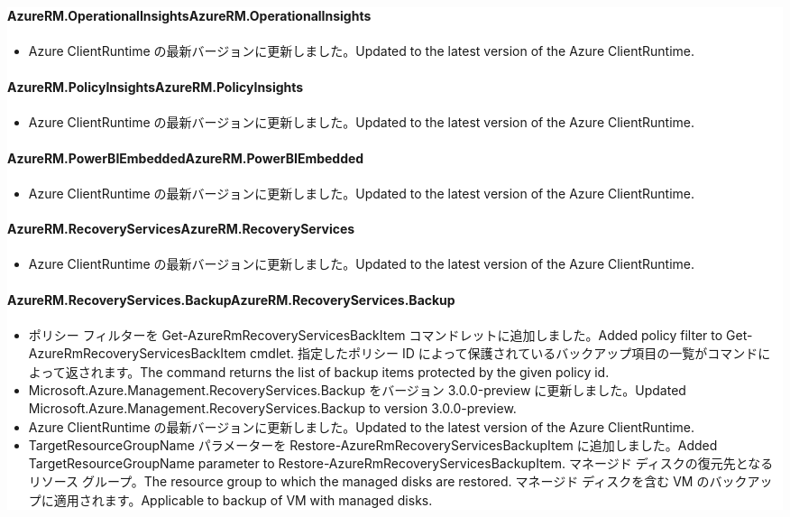 #### <a name="azurermoperationalinsights"></a><span data-ttu-id="96473-223">AzureRM.OperationalInsights</span><span class="sxs-lookup"><span data-stu-id="96473-223">AzureRM.OperationalInsights</span></span>
* <span data-ttu-id="96473-224">Azure ClientRuntime の最新バージョンに更新しました。</span><span class="sxs-lookup"><span data-stu-id="96473-224">Updated to the latest version of the Azure ClientRuntime.</span></span>

#### <a name="azurermpolicyinsights"></a><span data-ttu-id="96473-225">AzureRM.PolicyInsights</span><span class="sxs-lookup"><span data-stu-id="96473-225">AzureRM.PolicyInsights</span></span>
* <span data-ttu-id="96473-226">Azure ClientRuntime の最新バージョンに更新しました。</span><span class="sxs-lookup"><span data-stu-id="96473-226">Updated to the latest version of the Azure ClientRuntime.</span></span>

#### <a name="azurermpowerbiembedded"></a><span data-ttu-id="96473-227">AzureRM.PowerBIEmbedded</span><span class="sxs-lookup"><span data-stu-id="96473-227">AzureRM.PowerBIEmbedded</span></span>
* <span data-ttu-id="96473-228">Azure ClientRuntime の最新バージョンに更新しました。</span><span class="sxs-lookup"><span data-stu-id="96473-228">Updated to the latest version of the Azure ClientRuntime.</span></span>

#### <a name="azurermrecoveryservices"></a><span data-ttu-id="96473-229">AzureRM.RecoveryServices</span><span class="sxs-lookup"><span data-stu-id="96473-229">AzureRM.RecoveryServices</span></span>
* <span data-ttu-id="96473-230">Azure ClientRuntime の最新バージョンに更新しました。</span><span class="sxs-lookup"><span data-stu-id="96473-230">Updated to the latest version of the Azure ClientRuntime.</span></span>

#### <a name="azurermrecoveryservicesbackup"></a><span data-ttu-id="96473-231">AzureRM.RecoveryServices.Backup</span><span class="sxs-lookup"><span data-stu-id="96473-231">AzureRM.RecoveryServices.Backup</span></span>
* <span data-ttu-id="96473-232">ポリシー フィルターを Get-AzureRmRecoveryServicesBackItem コマンドレットに追加しました。</span><span class="sxs-lookup"><span data-stu-id="96473-232">Added policy filter to Get-AzureRmRecoveryServicesBackItem cmdlet.</span></span> <span data-ttu-id="96473-233">指定したポリシー ID によって保護されているバックアップ項目の一覧がコマンドによって返されます。</span><span class="sxs-lookup"><span data-stu-id="96473-233">The command returns the list of backup items protected by the given policy id.</span></span>
* <span data-ttu-id="96473-234">Microsoft.Azure.Management.RecoveryServices.Backup をバージョン 3.0.0-preview に更新しました。</span><span class="sxs-lookup"><span data-stu-id="96473-234">Updated Microsoft.Azure.Management.RecoveryServices.Backup to version 3.0.0-preview.</span></span>
* <span data-ttu-id="96473-235">Azure ClientRuntime の最新バージョンに更新しました。</span><span class="sxs-lookup"><span data-stu-id="96473-235">Updated to the latest version of the Azure ClientRuntime.</span></span>
* <span data-ttu-id="96473-236">TargetResourceGroupName パラメーターを Restore-AzureRmRecoveryServicesBackupItem に追加しました。</span><span class="sxs-lookup"><span data-stu-id="96473-236">Added TargetResourceGroupName parameter to Restore-AzureRmRecoveryServicesBackupItem.</span></span> <span data-ttu-id="96473-237">マネージド ディスクの復元先となるリソース グループ。</span><span class="sxs-lookup"><span data-stu-id="96473-237">The resource group to which the managed disks are restored.</span></span> <span data-ttu-id="96473-238">マネージド ディスクを含む VM のバックアップに適用されます。</span><span class="sxs-lookup"><span data-stu-id="96473-238">Applicable to backup of VM with managed disks.</span></span>
